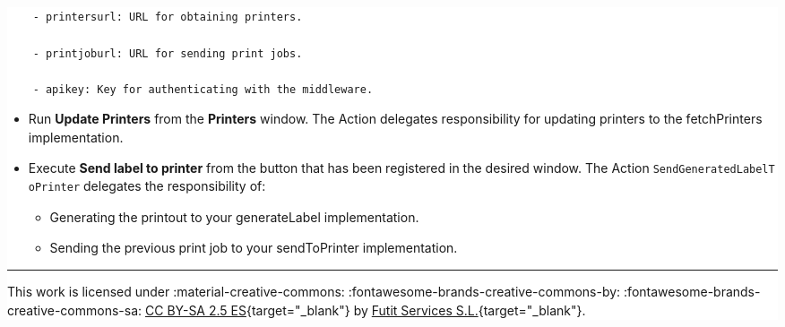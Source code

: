         - printersurl: URL for obtaining printers.

        - printjoburl: URL for sending print jobs.

        - apikey: Key for authenticating with the middleware.

- Run **Update Printers** from the **Printers** window. The Action delegates responsibility for updating printers to the fetchPrinters implementation.

- Execute **Send label to printer** from the button that has been registered in the desired window. The Action `SendGeneratedLabelToPrinter` delegates the responsibility of:

    - Generating the printout to your generateLabel implementation.

    - Sending the previous print job to your sendToPrinter implementation.

---
This work is licensed under :material-creative-commons: :fontawesome-brands-creative-commons-by: :fontawesome-brands-creative-commons-sa: [ CC BY-SA 2.5 ES](https://creativecommons.org/licenses/by-sa/2.5/es/){target="_blank"} by [Futit Services S.L.](https://etendo.software){target="_blank"}.